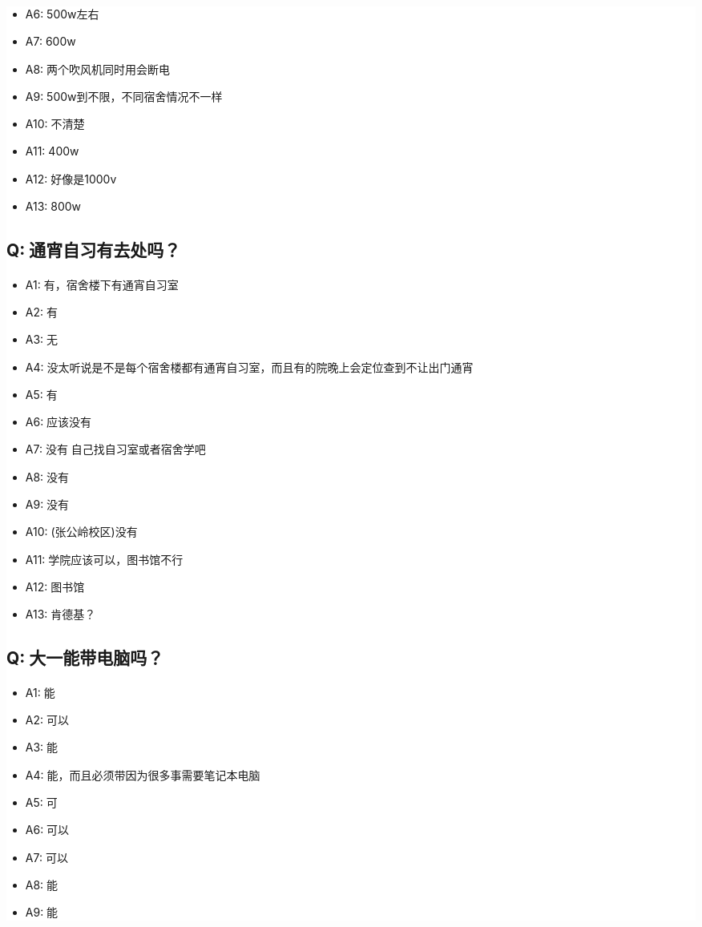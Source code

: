 - A6: 500w左右

- A7: 600w

- A8: 两个吹风机同时用会断电

- A9: 500w到不限，不同宿舍情况不一样

- A10: 不清楚

- A11: 400w

- A12: 好像是1000v

- A13: 800w

## Q: 通宵自习有去处吗？

- A1: 有，宿舍楼下有通宵自习室

- A2: 有

- A3: 无

- A4: 没太听说是不是每个宿舍楼都有通宵自习室，而且有的院晚上会定位查到不让出门通宵

- A5: 有

- A6: 应该没有

- A7: 没有 自己找自习室或者宿舍学吧

- A8: 没有

- A9: 没有

- A10: (张公岭校区)没有

- A11: 学院应该可以，图书馆不行

- A12: 图书馆

- A13: 肯德基？

## Q: 大一能带电脑吗？

- A1: 能

- A2: 可以

- A3: 能

- A4: 能，而且必须带因为很多事需要笔记本电脑

- A5: 可

- A6: 可以

- A7: 可以

- A8: 能

- A9: 能

